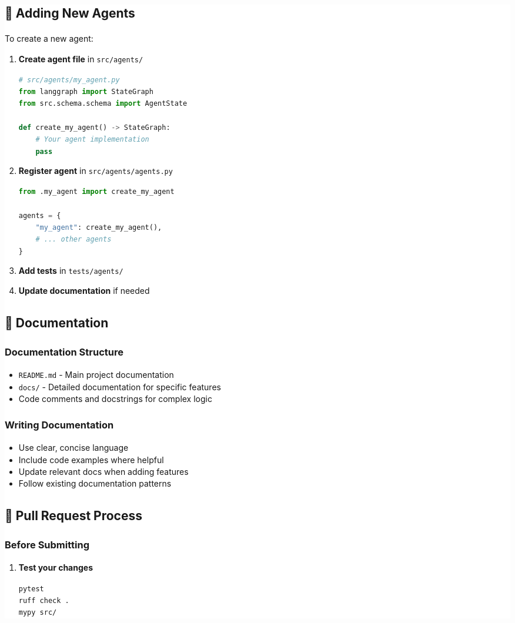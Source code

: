 ## 🤖 Adding New Agents

To create a new agent:

1. **Create agent file** in `src/agents/`
   ```python
   # src/agents/my_agent.py
   from langgraph import StateGraph
   from src.schema.schema import AgentState

   def create_my_agent() -> StateGraph:
       # Your agent implementation
       pass
   ```

2. **Register agent** in `src/agents/agents.py`
   ```python
   from .my_agent import create_my_agent

   agents = {
       "my_agent": create_my_agent(),
       # ... other agents
   }
   ```

3. **Add tests** in `tests/agents/`
4. **Update documentation** if needed

## 📖 Documentation

### Documentation Structure
- `README.md` - Main project documentation
- `docs/` - Detailed documentation for specific features
- Code comments and docstrings for complex logic

### Writing Documentation
- Use clear, concise language
- Include code examples where helpful
- Update relevant docs when adding features
- Follow existing documentation patterns

## 🔄 Pull Request Process

### Before Submitting
1. **Test your changes**
   ```bash
   pytest
   ruff check .
   mypy src/
   ```

